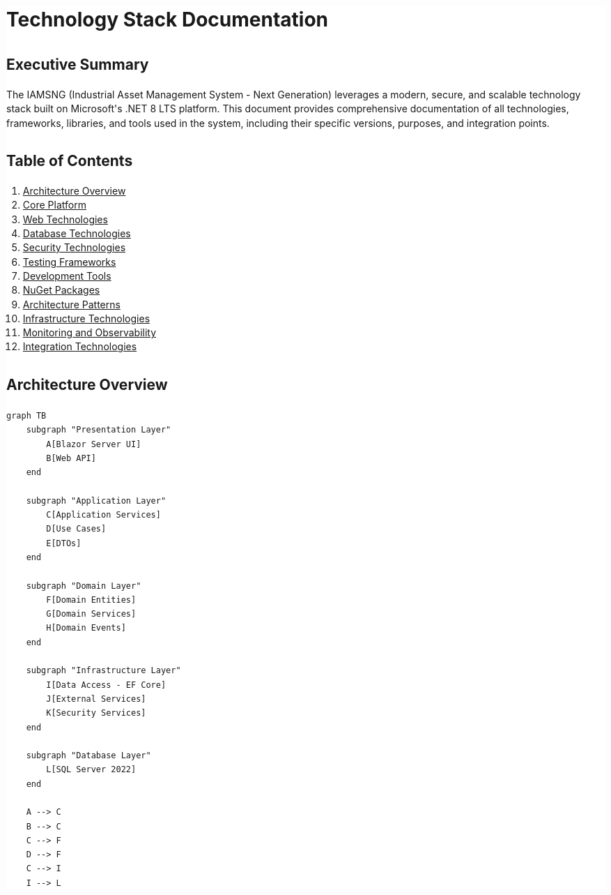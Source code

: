 # Technology Stack Documentation

## Executive Summary

The IAMSNG (Industrial Asset Management System - Next Generation) leverages a modern, secure, and scalable technology stack built on Microsoft's .NET 8 LTS platform. This document provides comprehensive documentation of all technologies, frameworks, libraries, and tools used in the system, including their specific versions, purposes, and integration points.

## Table of Contents

1. [Architecture Overview](#architecture-overview)
2. [Core Platform](#core-platform)
3. [Web Technologies](#web-technologies)
4. [Database Technologies](#database-technologies)
5. [Security Technologies](#security-technologies)
6. [Testing Frameworks](#testing-frameworks)
7. [Development Tools](#development-tools)
8. [NuGet Packages](#nuget-packages)
9. [Architecture Patterns](#architecture-patterns)
10. [Infrastructure Technologies](#infrastructure-technologies)
11. [Monitoring and Observability](#monitoring-and-observability)
12. [Integration Technologies](#integration-technologies)

## Architecture Overview

```mermaid
graph TB
    subgraph "Presentation Layer"
        A[Blazor Server UI]
        B[Web API]
    end
    
    subgraph "Application Layer"
        C[Application Services]
        D[Use Cases]
        E[DTOs]
    end
    
    subgraph "Domain Layer"
        F[Domain Entities]
        G[Domain Services]
        H[Domain Events]
    end
    
    subgraph "Infrastructure Layer"
        I[Data Access - EF Core]
        J[External Services]
        K[Security Services]
    end
    
    subgraph "Database Layer"
        L[SQL Server 2022]
    end
    
    A --> C
    B --> C
    C --> F
    D --> F
    C --> I
    I --> L
```